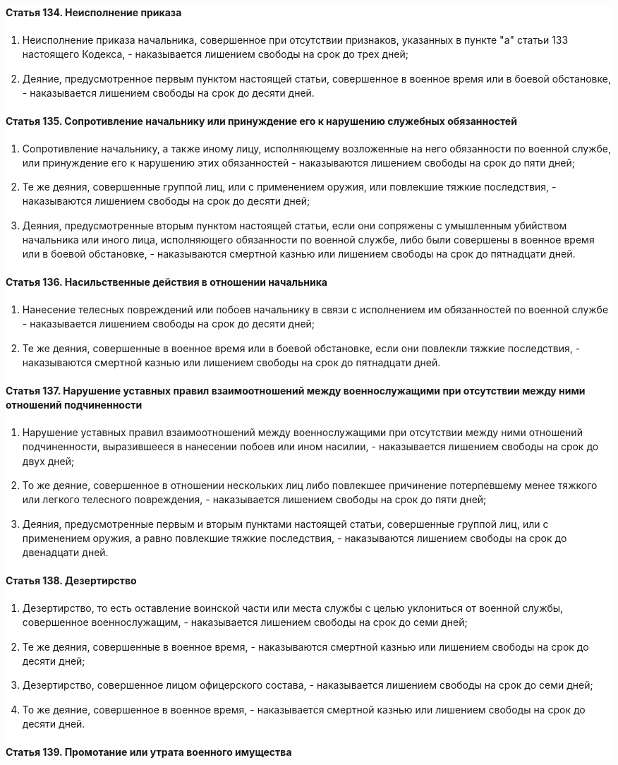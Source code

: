 #### Статья 134. Неисполнение приказа

1. Неисполнение приказа начальника, совершенное при отсутствии признаков, указанных в пункте "а" статьи 133 настоящего Кодекса, - наказывается лишением свободы на срок до трех дней;

2. Деяние, предусмотренное первым пунктом настоящей статьи, совершенное в военное время или в боевой обстановке, - наказывается лишением свободы на срок до десяти дней.

#### Статья 135. Сопротивление начальнику или принуждение его к нарушению служебных обязанностей

1. Сопротивление начальнику, а также иному лицу, исполняющему возложенные на него обязанности по военной службе, или принуждение его к нарушению этих обязанностей - наказываются лишением свободы на срок до пяти дней;

2. Те же деяния, совершенные группой лиц, или с применением оружия, или повлекшие тяжкие последствия, - наказываются лишением свободы на срок до десяти дней;

3. Деяния, предусмотренные вторым пунктом настоящей статьи, если они сопряжены с умышленным убийством начальника или иного лица, исполняющего обязанности по военной службе, либо были совершены в военное время или в боевой обстановке, - наказываются смертной казнью или лишением свободы на срок до пятнадцати дней.

#### Статья 136. Насильственные действия в отношении начальника

1. Нанесение телесных повреждений или побоев начальнику в связи с исполнением им обязанностей по военной службе - наказывается лишением свободы на срок до десяти дней;

2. Те же деяния, совершенные в военное время или в боевой обстановке, если они повлекли тяжкие последствия, - наказываются смертной казнью или лишением свободы на срок до пятнадцати дней.

#### Статья 137. Нарушение уставных правил взаимоотношений между военнослужащими при отсутствии между ними отношений подчиненности

1. Нарушение уставных правил взаимоотношений между военнослужащими при отсутствии между ними отношений подчиненности, выразившееся в нанесении побоев или ином насилии, - наказывается лишением свободы на срок до двух дней;

2. То же деяние, совершенное в отношении нескольких лиц либо повлекшее причинение потерпевшему менее тяжкого или легкого телесного повреждения, - наказывается лишением свободы на срок до пяти дней;

3. Деяния, предусмотренные первым и вторым пунктами настоящей статьи, совершенные группой лиц, или с применением оружия, а равно повлекшие тяжкие последствия, - наказываются лишением свободы на срок до двенадцати дней.

#### Статья 138. Дезертирство

1. Дезертирство, то есть оставление воинской части или места службы с целью уклониться от военной службы, совершенное военнослужащим, - наказывается лишением свободы на срок до семи дней;

2. Те же деяния, совершенные в военное время, - наказываются смертной казнью или лишением свободы на срок до десяти дней;

3. Дезертирство, совершенное лицом офицерского состава, - наказывается лишением свободы на срок до семи дней;

4. То же деяние, совершенное в военное время, - наказывается смертной казнью или лишением свободы на срок до десяти дней.

#### Статья 139. Промотание или утрата военного имущества

